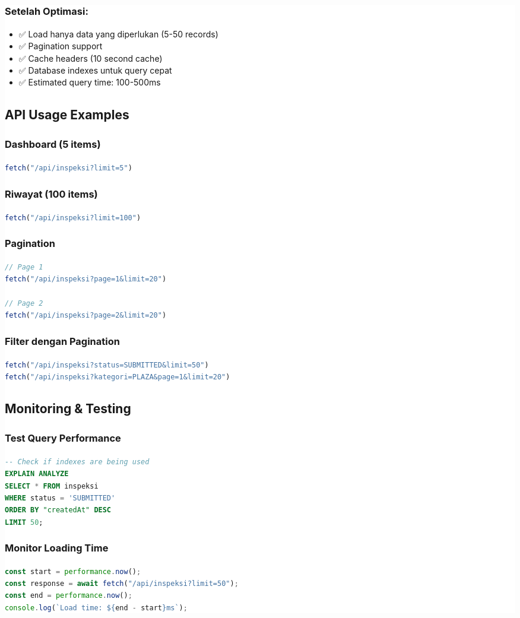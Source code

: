 ### Setelah Optimasi:
- ✅ Load hanya data yang diperlukan (5-50 records)
- ✅ Pagination support
- ✅ Cache headers (10 second cache)
- ✅ Database indexes untuk query cepat
- ✅ Estimated query time: 100-500ms

## API Usage Examples

### Dashboard (5 items)
```javascript
fetch("/api/inspeksi?limit=5")
```

### Riwayat (100 items)
```javascript
fetch("/api/inspeksi?limit=100")
```

### Pagination
```javascript
// Page 1
fetch("/api/inspeksi?page=1&limit=20")

// Page 2
fetch("/api/inspeksi?page=2&limit=20")
```

### Filter dengan Pagination
```javascript
fetch("/api/inspeksi?status=SUBMITTED&limit=50")
fetch("/api/inspeksi?kategori=PLAZA&page=1&limit=20")
```

## Monitoring & Testing

### Test Query Performance
```sql
-- Check if indexes are being used
EXPLAIN ANALYZE 
SELECT * FROM inspeksi 
WHERE status = 'SUBMITTED' 
ORDER BY "createdAt" DESC 
LIMIT 50;
```

### Monitor Loading Time
```javascript
const start = performance.now();
const response = await fetch("/api/inspeksi?limit=50");
const end = performance.now();
console.log(`Load time: ${end - start}ms`);
```
